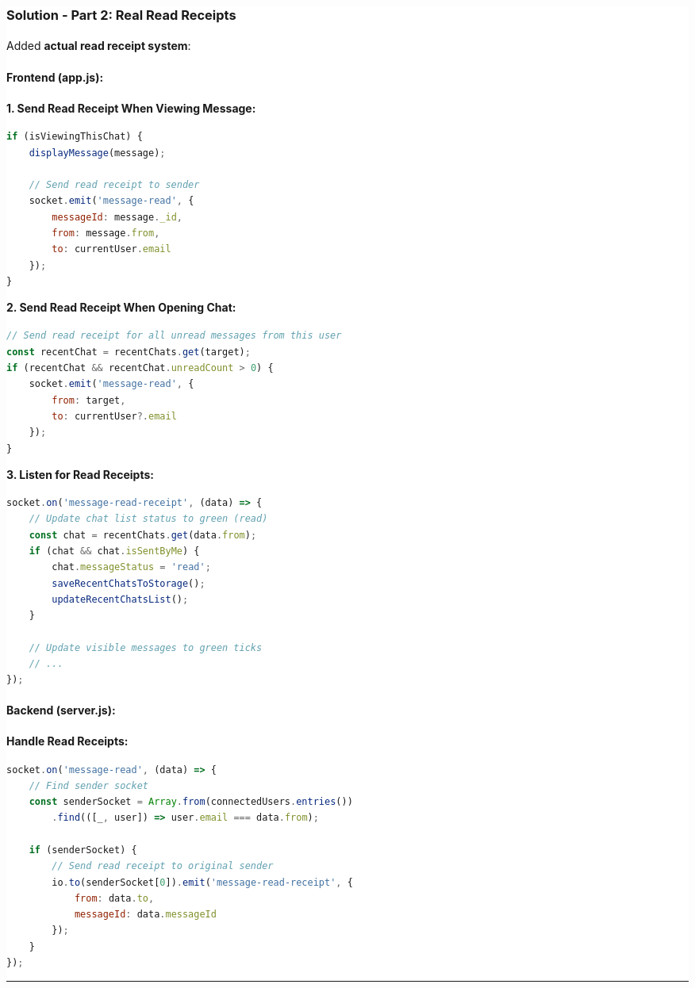 ### **Solution - Part 2: Real Read Receipts**

Added **actual read receipt system**:

#### **Frontend (app.js):**

**1. Send Read Receipt When Viewing Message:**
```javascript
if (isViewingThisChat) {
    displayMessage(message);
    
    // Send read receipt to sender
    socket.emit('message-read', {
        messageId: message._id,
        from: message.from,
        to: currentUser.email
    });
}
```

**2. Send Read Receipt When Opening Chat:**
```javascript
// Send read receipt for all unread messages from this user
const recentChat = recentChats.get(target);
if (recentChat && recentChat.unreadCount > 0) {
    socket.emit('message-read', {
        from: target,
        to: currentUser?.email
    });
}
```

**3. Listen for Read Receipts:**
```javascript
socket.on('message-read-receipt', (data) => {
    // Update chat list status to green (read)
    const chat = recentChats.get(data.from);
    if (chat && chat.isSentByMe) {
        chat.messageStatus = 'read';
        saveRecentChatsToStorage();
        updateRecentChatsList();
    }
    
    // Update visible messages to green ticks
    // ...
});
```

#### **Backend (server.js):**

**Handle Read Receipts:**
```javascript
socket.on('message-read', (data) => {
    // Find sender socket
    const senderSocket = Array.from(connectedUsers.entries())
        .find(([_, user]) => user.email === data.from);
    
    if (senderSocket) {
        // Send read receipt to original sender
        io.to(senderSocket[0]).emit('message-read-receipt', {
            from: data.to,
            messageId: data.messageId
        });
    }
});
```

---